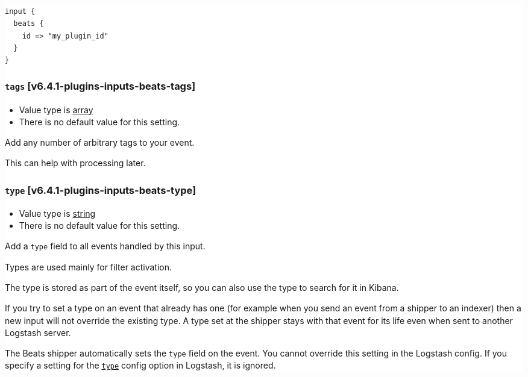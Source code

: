 ```
input {
  beats {
    id => "my_plugin_id"
  }
}
```

### `tags` [v6.4.1-plugins-inputs-beats-tags]

* Value type is [array](/lsr/value-types.md#array)
* There is no default value for this setting.

Add any number of arbitrary tags to your event.

This can help with processing later.

### `type` [v6.4.1-plugins-inputs-beats-type]

* Value type is [string](/lsr/value-types.md#string)
* There is no default value for this setting.

Add a `type` field to all events handled by this input.

Types are used mainly for filter activation.

The type is stored as part of the event itself, so you can also use the type to search for it in Kibana.

If you try to set a type on an event that already has one (for example when you send an event from a shipper to an indexer) then a new input will not override the existing type. A type set at the shipper stays with that event for its life even when sent to another Logstash server.

The Beats shipper automatically sets the `type` field on the event. You cannot override this setting in the Logstash config. If you specify a setting for the [`type`](v6-4-1-plugins-inputs-beats.md#v6.4.1-plugins-inputs-beats-type) config option in Logstash, it is ignored.
